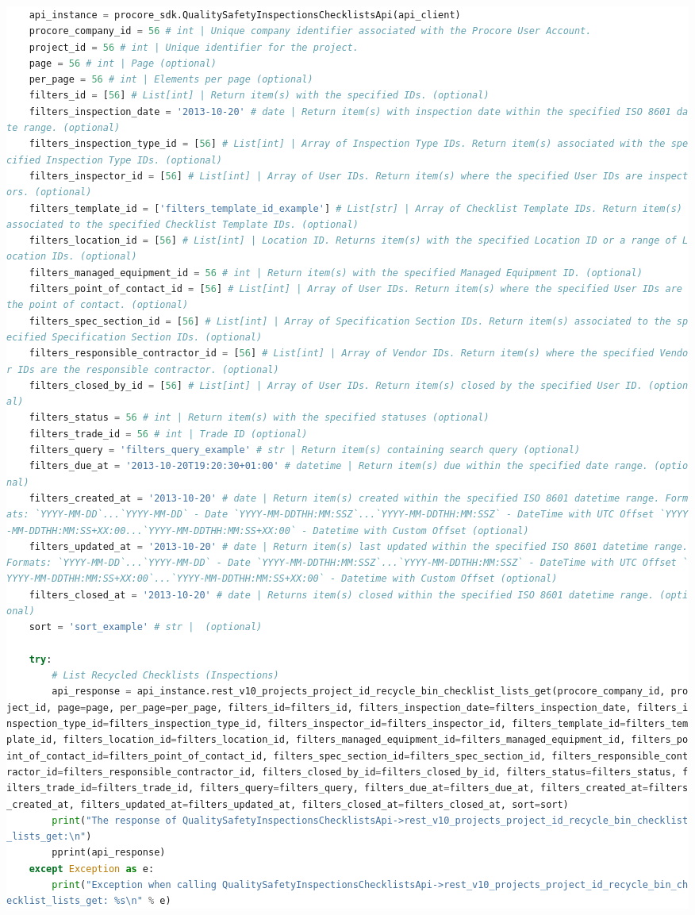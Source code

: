 ```python
    api_instance = procore_sdk.QualitySafetyInspectionsChecklistsApi(api_client)
    procore_company_id = 56 # int | Unique company identifier associated with the Procore User Account.
    project_id = 56 # int | Unique identifier for the project.
    page = 56 # int | Page (optional)
    per_page = 56 # int | Elements per page (optional)
    filters_id = [56] # List[int] | Return item(s) with the specified IDs. (optional)
    filters_inspection_date = '2013-10-20' # date | Return item(s) with inspection date within the specified ISO 8601 date range. (optional)
    filters_inspection_type_id = [56] # List[int] | Array of Inspection Type IDs. Return item(s) associated with the specified Inspection Type IDs. (optional)
    filters_inspector_id = [56] # List[int] | Array of User IDs. Return item(s) where the specified User IDs are inspectors. (optional)
    filters_template_id = ['filters_template_id_example'] # List[str] | Array of Checklist Template IDs. Return item(s) associated to the specified Checklist Template IDs. (optional)
    filters_location_id = [56] # List[int] | Location ID. Returns item(s) with the specified Location ID or a range of Location IDs. (optional)
    filters_managed_equipment_id = 56 # int | Return item(s) with the specified Managed Equipment ID. (optional)
    filters_point_of_contact_id = [56] # List[int] | Array of User IDs. Return item(s) where the specified User IDs are the point of contact. (optional)
    filters_spec_section_id = [56] # List[int] | Array of Specification Section IDs. Return item(s) associated to the specified Specification Section IDs. (optional)
    filters_responsible_contractor_id = [56] # List[int] | Array of Vendor IDs. Return item(s) where the specified Vendor IDs are the responsible contractor. (optional)
    filters_closed_by_id = [56] # List[int] | Array of User IDs. Return item(s) closed by the specified User ID. (optional)
    filters_status = 56 # int | Return item(s) with the specified statuses (optional)
    filters_trade_id = 56 # int | Trade ID (optional)
    filters_query = 'filters_query_example' # str | Return item(s) containing search query (optional)
    filters_due_at = '2013-10-20T19:20:30+01:00' # datetime | Return item(s) due within the specified date range. (optional)
    filters_created_at = '2013-10-20' # date | Return item(s) created within the specified ISO 8601 datetime range. Formats: `YYYY-MM-DD`...`YYYY-MM-DD` - Date `YYYY-MM-DDTHH:MM:SSZ`...`YYYY-MM-DDTHH:MM:SSZ` - DateTime with UTC Offset `YYYY-MM-DDTHH:MM:SS+XX:00...`YYYY-MM-DDTHH:MM:SS+XX:00` - Datetime with Custom Offset (optional)
    filters_updated_at = '2013-10-20' # date | Return item(s) last updated within the specified ISO 8601 datetime range. Formats: `YYYY-MM-DD`...`YYYY-MM-DD` - Date `YYYY-MM-DDTHH:MM:SSZ`...`YYYY-MM-DDTHH:MM:SSZ` - DateTime with UTC Offset `YYYY-MM-DDTHH:MM:SS+XX:00`...`YYYY-MM-DDTHH:MM:SS+XX:00` - Datetime with Custom Offset (optional)
    filters_closed_at = '2013-10-20' # date | Returns item(s) closed within the specified ISO 8601 datetime range. (optional)
    sort = 'sort_example' # str |  (optional)

    try:
        # List Recycled Checklists (Inspections)
        api_response = api_instance.rest_v10_projects_project_id_recycle_bin_checklist_lists_get(procore_company_id, project_id, page=page, per_page=per_page, filters_id=filters_id, filters_inspection_date=filters_inspection_date, filters_inspection_type_id=filters_inspection_type_id, filters_inspector_id=filters_inspector_id, filters_template_id=filters_template_id, filters_location_id=filters_location_id, filters_managed_equipment_id=filters_managed_equipment_id, filters_point_of_contact_id=filters_point_of_contact_id, filters_spec_section_id=filters_spec_section_id, filters_responsible_contractor_id=filters_responsible_contractor_id, filters_closed_by_id=filters_closed_by_id, filters_status=filters_status, filters_trade_id=filters_trade_id, filters_query=filters_query, filters_due_at=filters_due_at, filters_created_at=filters_created_at, filters_updated_at=filters_updated_at, filters_closed_at=filters_closed_at, sort=sort)
        print("The response of QualitySafetyInspectionsChecklistsApi->rest_v10_projects_project_id_recycle_bin_checklist_lists_get:\n")
        pprint(api_response)
    except Exception as e:
        print("Exception when calling QualitySafetyInspectionsChecklistsApi->rest_v10_projects_project_id_recycle_bin_checklist_lists_get: %s\n" % e)
```